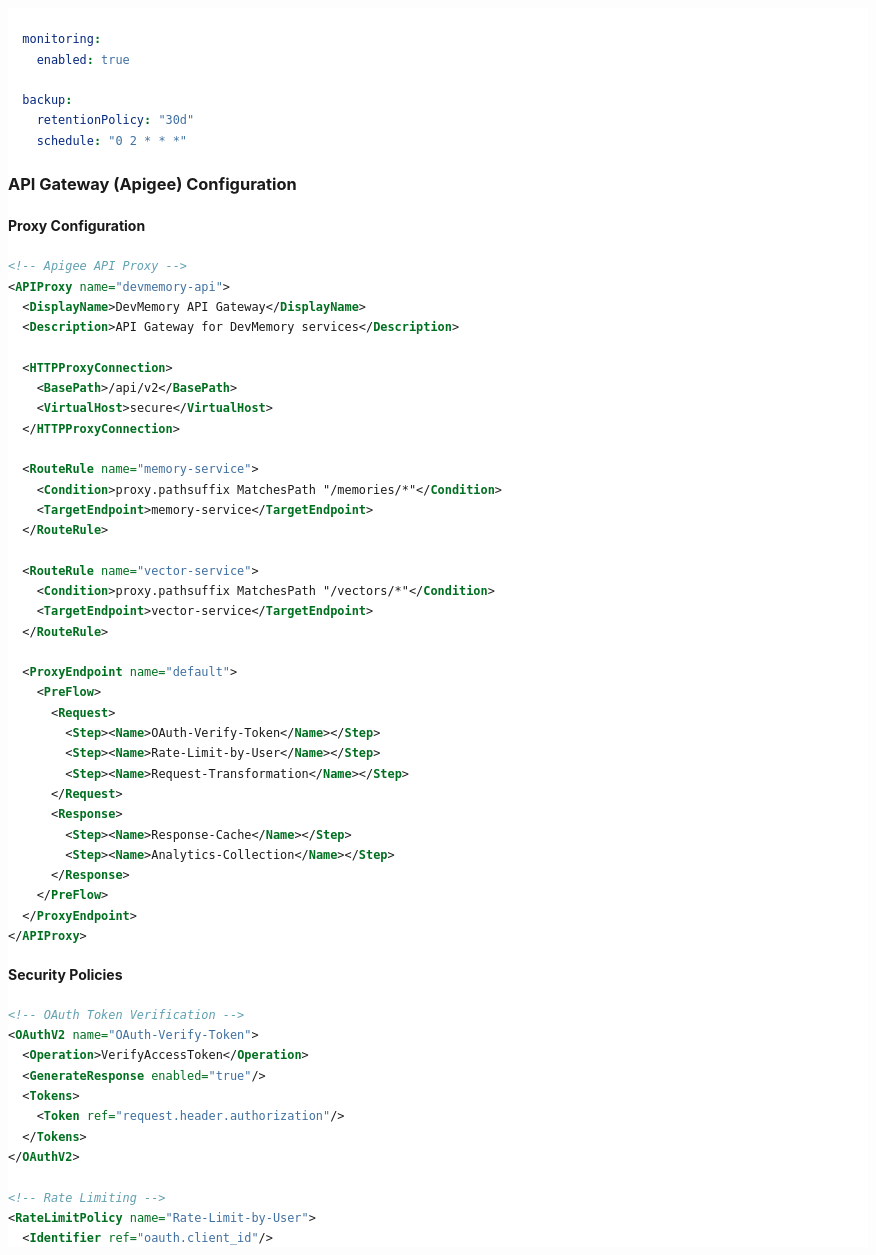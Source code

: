 ```yaml
    
  monitoring:
    enabled: true
    
  backup:
    retentionPolicy: "30d"
    schedule: "0 2 * * *"
```

### API Gateway (Apigee) Configuration

#### Proxy Configuration
```xml
<!-- Apigee API Proxy -->
<APIProxy name="devmemory-api">
  <DisplayName>DevMemory API Gateway</DisplayName>
  <Description>API Gateway for DevMemory services</Description>
  
  <HTTPProxyConnection>
    <BasePath>/api/v2</BasePath>
    <VirtualHost>secure</VirtualHost>
  </HTTPProxyConnection>
  
  <RouteRule name="memory-service">
    <Condition>proxy.pathsuffix MatchesPath "/memories/*"</Condition>
    <TargetEndpoint>memory-service</TargetEndpoint>
  </RouteRule>
  
  <RouteRule name="vector-service">
    <Condition>proxy.pathsuffix MatchesPath "/vectors/*"</Condition>
    <TargetEndpoint>vector-service</TargetEndpoint>
  </RouteRule>
  
  <ProxyEndpoint name="default">
    <PreFlow>
      <Request>
        <Step><Name>OAuth-Verify-Token</Name></Step>
        <Step><Name>Rate-Limit-by-User</Name></Step>
        <Step><Name>Request-Transformation</Name></Step>
      </Request>
      <Response>
        <Step><Name>Response-Cache</Name></Step>
        <Step><Name>Analytics-Collection</Name></Step>
      </Response>
    </PreFlow>
  </ProxyEndpoint>
</APIProxy>
```

#### Security Policies
```xml
<!-- OAuth Token Verification -->
<OAuthV2 name="OAuth-Verify-Token">
  <Operation>VerifyAccessToken</Operation>
  <GenerateResponse enabled="true"/>
  <Tokens>
    <Token ref="request.header.authorization"/>
  </Tokens>
</OAuthV2>

<!-- Rate Limiting -->
<RateLimitPolicy name="Rate-Limit-by-User">
  <Identifier ref="oauth.client_id"/>
```
